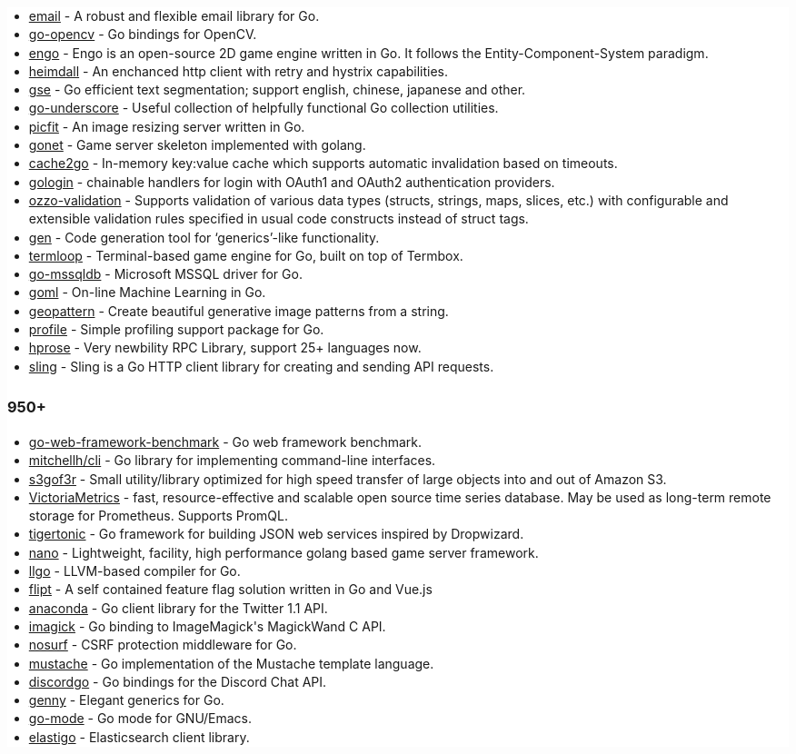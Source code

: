 * [email](https://github.com/jordan-wright/email) - A robust and flexible email library for Go.
* [go-opencv](https://github.com/lazywei/go-opencv) - Go bindings for OpenCV.
* [engo](https://github.com/EngoEngine/engo) - Engo is an open-source 2D game engine written in Go. It follows the Entity-Component-System paradigm.
* [heimdall](https://github.com/gojektech/heimdall) - An enchanced http client with retry and hystrix capabilities.
* [gse](https://github.com/go-ego/gse) - Go efficient text segmentation; support english, chinese, japanese and other.
* [go-underscore](https://github.com/tobyhede/go-underscore) - Useful collection of helpfully functional Go collection utilities.
* [picfit](https://github.com/thoas/picfit) - An image resizing server written in Go.
* [gonet](https://github.com/xtaci/gonet) - Game server skeleton implemented with golang.
* [cache2go](https://github.com/muesli/cache2go) - In-memory key:value cache which supports automatic invalidation based on timeouts.
* [gologin](https://github.com/dghubble/gologin) - chainable handlers for login with OAuth1 and OAuth2 authentication providers.
* [ozzo-validation](https://github.com/go-ozzo/ozzo-validation) - Supports validation of various data types (structs, strings, maps, slices, etc.) with configurable and extensible validation rules specified in usual code constructs instead of struct tags.
* [gen](https://github.com/clipperhouse/gen) - Code generation tool for ‘generics’-like functionality.
* [termloop](https://github.com/JoelOtter/termloop) - Terminal-based game engine for Go, built on top of Termbox.
* [go-mssqldb](https://github.com/denisenkom/go-mssqldb) - Microsoft MSSQL driver for Go.
* [goml](https://github.com/cdipaolo/goml) - On-line Machine Learning in Go.
* [geopattern](https://github.com/pravj/geopattern) - Create beautiful generative image patterns from a string.
* [profile](https://github.com/pkg/profile) - Simple profiling support package for Go.
* [hprose](https://github.com/hprose/hprose-golang) - Very newbility RPC Library, support 25+ languages now.
* [sling](https://github.com/dghubble/sling) - Sling is a Go HTTP client library for creating and sending API requests.

 ### 950+

* [go-web-framework-benchmark](https://github.com/smallnest/go-web-framework-benchmark) - Go web framework benchmark.
* [mitchellh/cli](https://github.com/mitchellh/cli) - Go library for implementing command-line interfaces.
* [s3gof3r](https://github.com/rlmcpherson/s3gof3r) - Small utility/library optimized for high speed transfer of large objects into and out of Amazon S3.
* [VictoriaMetrics](https://github.com/VictoriaMetrics/VictoriaMetrics) - fast, resource-effective and scalable open source time series database. May be used as long-term remote storage for Prometheus. Supports PromQL.
* [tigertonic](https://github.com/rcrowley/go-tigertonic) - Go framework for building JSON web services inspired by Dropwizard.
* [nano](https://github.com/lonng/nano) - Lightweight, facility, high performance golang based game server framework.
* [llgo](https://github.com/go-llvm/llgo) - LLVM-based compiler for Go.
* [flipt](https://github.com/markphelps/flipt) - A self contained feature flag solution written in Go and Vue.js
* [anaconda](https://github.com/ChimeraCoder/anaconda) - Go client library for the Twitter 1.1 API.
* [imagick](https://github.com/gographics/imagick) - Go binding to ImageMagick's MagickWand C API.
* [nosurf](https://github.com/justinas/nosurf) - CSRF protection middleware for Go.
* [mustache](https://github.com/hoisie/mustache) - Go implementation of the Mustache template language.
* [discordgo](https://github.com/bwmarrin/discordgo) - Go bindings for the Discord Chat API.
* [genny](https://github.com/cheekybits/genny) - Elegant generics for Go.
* [go-mode](https://github.com/dominikh/go-mode.el) - Go mode for GNU/Emacs.
* [elastigo](https://github.com/mattbaird/elastigo) - Elasticsearch client library.

